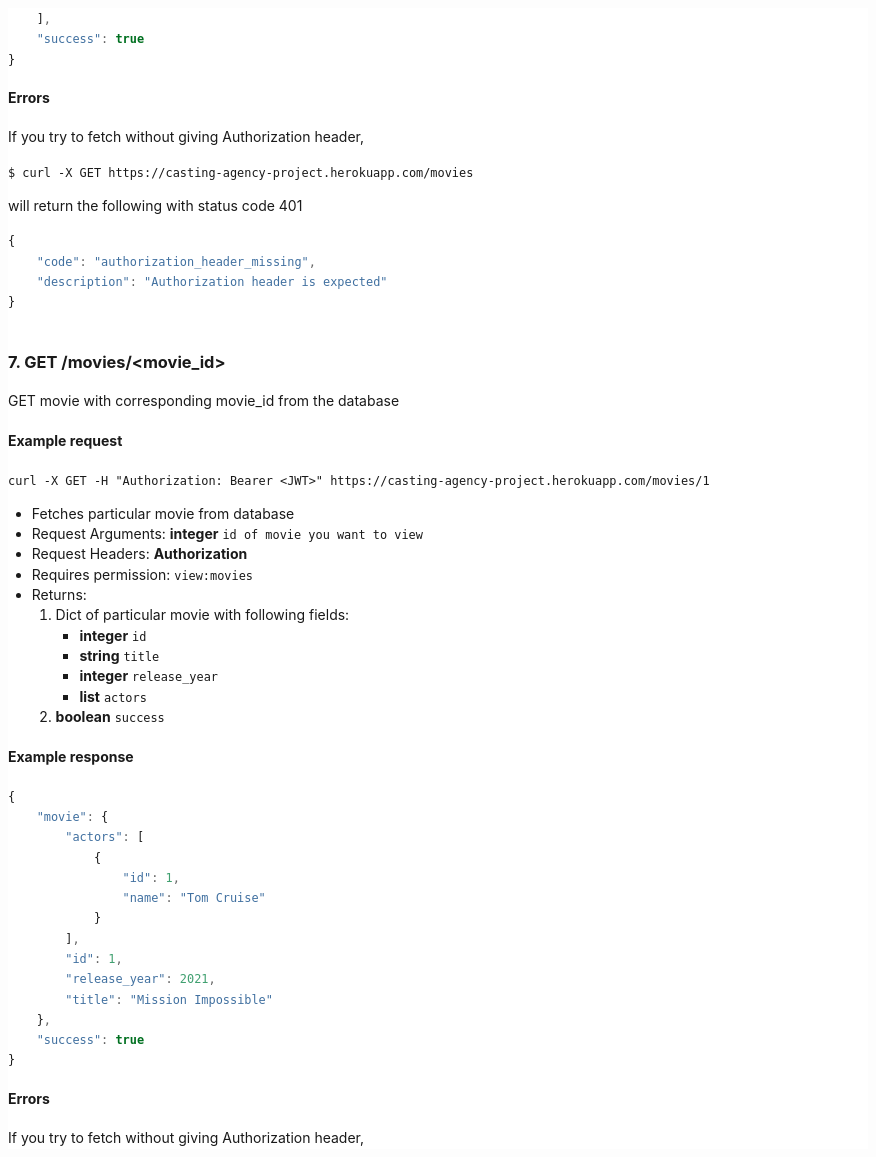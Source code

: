 ```js
    ],
    "success": true
}
```
#### Errors
If you try to fetch without giving Authorization header,

```
$ curl -X GET https://casting-agency-project.herokuapp.com/movies
```

will return the following with status code 401

```js
{
    "code": "authorization_header_missing",
    "description": "Authorization header is expected"
}
```

#
### 7. GET /movies/\<movie_id>

GET movie with corresponding movie_id from the database
#### Example request
```
curl -X GET -H "Authorization: Bearer <JWT>" https://casting-agency-project.herokuapp.com/movies/1
```
- Fetches particular movie from database
- Request Arguments: **integer** `id of movie you want to view`
- Request Headers: **Authorization**
- Requires permission: `view:movies`
- Returns: 
  1. Dict of particular movie with following fields:
      - **integer** `id`
      - **string** `title`
      - **integer** `release_year`
      - **list** `actors`
  2. **boolean** `success`

#### Example response
```js
{
    "movie": {
        "actors": [
            {
                "id": 1,
                "name": "Tom Cruise"
            }
        ],
        "id": 1,
        "release_year": 2021,
        "title": "Mission Impossible"
    },
    "success": true
}
```
#### Errors
If you try to fetch without giving Authorization header,
